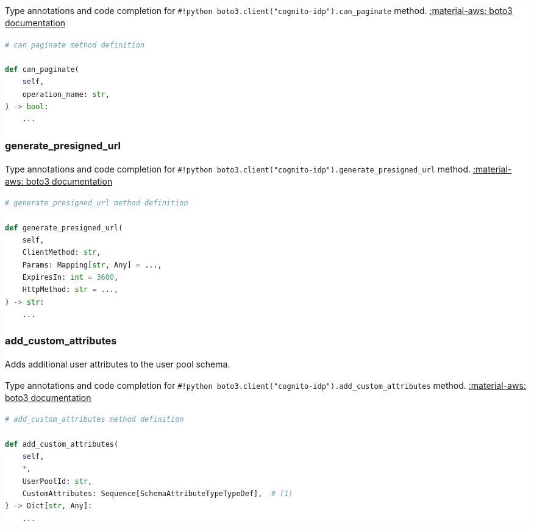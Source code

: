 

Type annotations and code completion for `#!python boto3.client("cognito-idp").can_paginate` method.
[:material-aws: boto3 documentation](https://boto3.amazonaws.com/v1/documentation/api/latest/reference/services/cognito-idp/client/can_paginate.html)

```python
# can_paginate method definition

def can_paginate(
    self,
    operation_name: str,
) -> bool:
    ...
```


### generate\_presigned\_url



Type annotations and code completion for `#!python boto3.client("cognito-idp").generate_presigned_url` method.
[:material-aws: boto3 documentation](https://boto3.amazonaws.com/v1/documentation/api/latest/reference/services/cognito-idp/client/generate_presigned_url.html)

```python
# generate_presigned_url method definition

def generate_presigned_url(
    self,
    ClientMethod: str,
    Params: Mapping[str, Any] = ...,
    ExpiresIn: int = 3600,
    HttpMethod: str = ...,
) -> str:
    ...
```


### add\_custom\_attributes

Adds additional user attributes to the user pool schema.

Type annotations and code completion for `#!python boto3.client("cognito-idp").add_custom_attributes` method.
[:material-aws: boto3 documentation](https://boto3.amazonaws.com/v1/documentation/api/latest/reference/services/cognito-idp/client/add_custom_attributes.html)

```python
# add_custom_attributes method definition

def add_custom_attributes(
    self,
    *,
    UserPoolId: str,
    CustomAttributes: Sequence[SchemaAttributeTypeTypeDef],  # (1)
) -> Dict[str, Any]:
    ...
```
